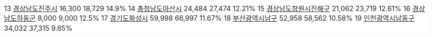   <tr class="item">
    <td>13</td>
    <td><a href="/apt/경상남도진주시">경상남도진주시</a></td>
    <td>16,300</td>
    <td>18,729</td>
    <td>14.9%</td>
  </tr>

  <tr class="item">
    <td>14</td>
    <td><a href="/apt/충청남도아산시">충청남도아산시</a></td>
    <td>24,484</td>
    <td>27,474</td>
    <td>12.21%</td>
  </tr>

  <tr class="item">
    <td>15</td>
    <td><a href="/apt/경상남도창원시진해구">경상남도창원시진해구</a></td>
    <td>21,062</td>
    <td>23,719</td>
    <td>12.61%</td>
  </tr>

  <tr class="item">
    <td>16</td>
    <td><a href="/apt/경상남도하동군">경상남도하동군</a></td>
    <td>8,000</td>
    <td>9,000</td>
    <td>12.5%</td>
  </tr>

  <tr class="item">
    <td>17</td>
    <td><a href="/apt/경기도화성시">경기도화성시</a></td>
    <td>59,998</td>
    <td>66,997</td>
    <td>11.67%</td>
  </tr>

  <tr class="item">
    <td>18</td>
    <td><a href="/apt/부산광역시남구">부산광역시남구</a></td>
    <td>52,958</td>
    <td>58,562</td>
    <td>10.58%</td>
  </tr>

  <tr class="item">
    <td>19</td>
    <td><a href="/apt/인천광역시남동구">인천광역시남동구</a></td>
    <td>34,032</td>
    <td>37,315</td>
    <td>9.65%</td>
  </tr>
